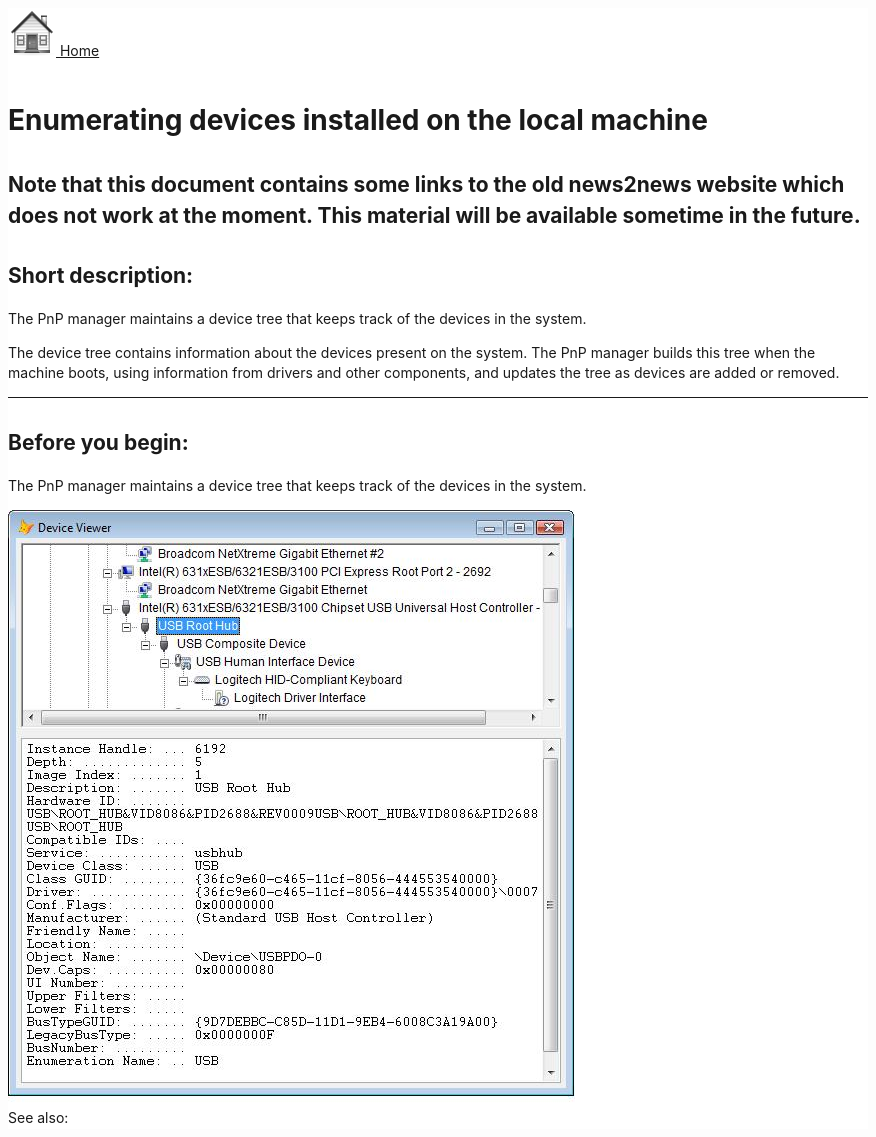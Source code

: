 [<img src="../images/home.png"> Home ](https://github.com/VFPX/Win32API)  

# Enumerating devices installed on the local machine

## Note that this document contains some links to the old news2news website which does not work at the moment. This material will be available sometime in the future.

## Short description:
The PnP manager maintains a device tree that keeps track of the devices in the system.

The device tree contains information about the devices present on the system. The PnP manager builds this tree when the machine boots, using information from drivers and other components, and updates the tree as devices are added or removed.  
***  


## Before you begin:
The PnP manager maintains a device tree that keeps track of the devices in the system.  

![](../images/deviceviewer.jpg)  
See also:
